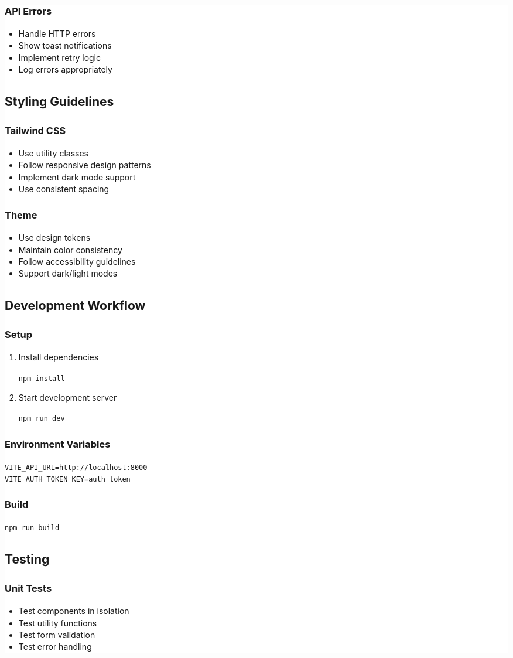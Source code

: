 ### API Errors
- Handle HTTP errors
- Show toast notifications
- Implement retry logic
- Log errors appropriately

## Styling Guidelines

### Tailwind CSS
- Use utility classes
- Follow responsive design patterns
- Implement dark mode support
- Use consistent spacing

### Theme
- Use design tokens
- Maintain color consistency
- Follow accessibility guidelines
- Support dark/light modes

## Development Workflow

### Setup
1. Install dependencies
   ```bash
   npm install
   ```

2. Start development server
   ```bash
   npm run dev
   ```

### Environment Variables
```env
VITE_API_URL=http://localhost:8000
VITE_AUTH_TOKEN_KEY=auth_token
```

### Build
```bash
npm run build
```

## Testing

### Unit Tests
- Test components in isolation
- Test utility functions
- Test form validation
- Test error handling
